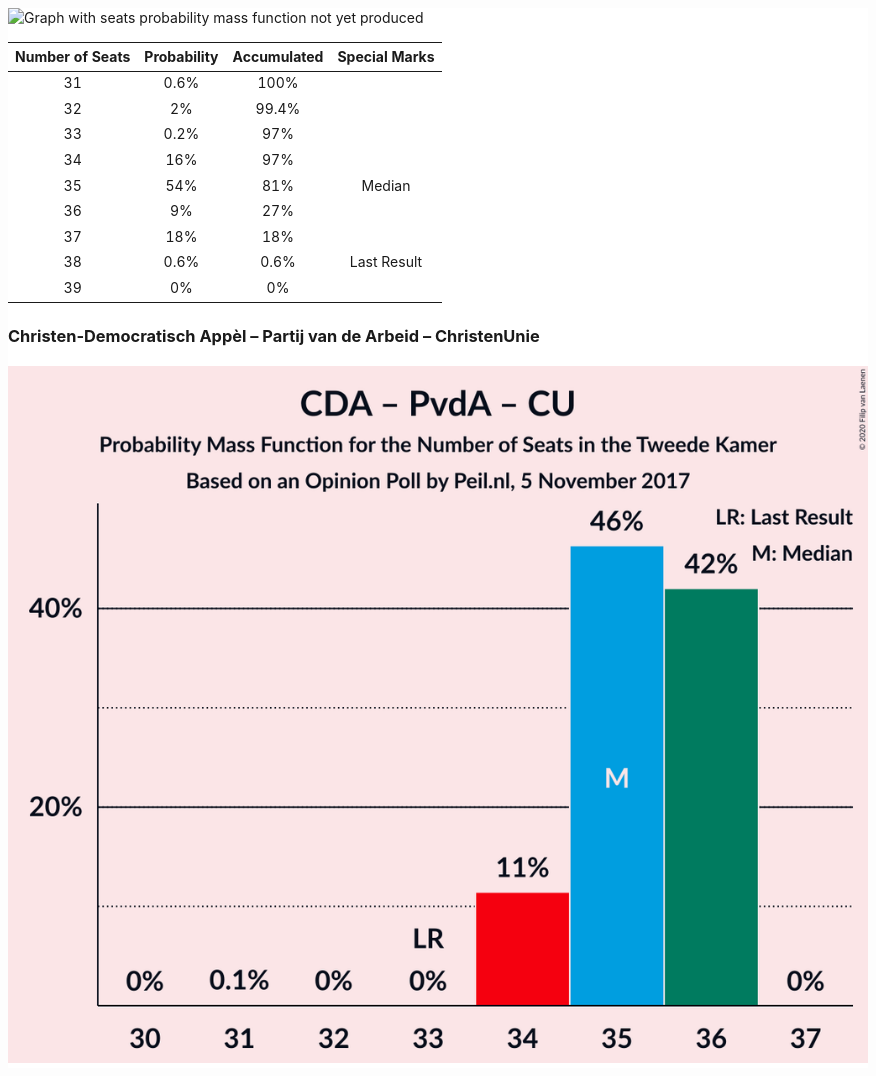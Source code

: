 ![Graph with seats probability mass function not yet produced](2017-11-05-Peilnl-coalitions-seats-pmf-d66–cda.png "Seats Probability Mass Function")

| Number of Seats | Probability | Accumulated | Special Marks |
|:---------------:|:-----------:|:-----------:|:-------------:|
| 31 | 0.6% | 100% |  |
| 32 | 2% | 99.4% |  |
| 33 | 0.2% | 97% |  |
| 34 | 16% | 97% |  |
| 35 | 54% | 81% | Median |
| 36 | 9% | 27% |  |
| 37 | 18% | 18% |  |
| 38 | 0.6% | 0.6% | Last Result |
| 39 | 0% | 0% |  |

### Christen-Democratisch Appèl – Partij van de Arbeid – ChristenUnie

![Graph with seats probability mass function not yet produced](2017-11-05-Peilnl-coalitions-seats-pmf-cda–pvda–cu.png "Seats Probability Mass Function")
